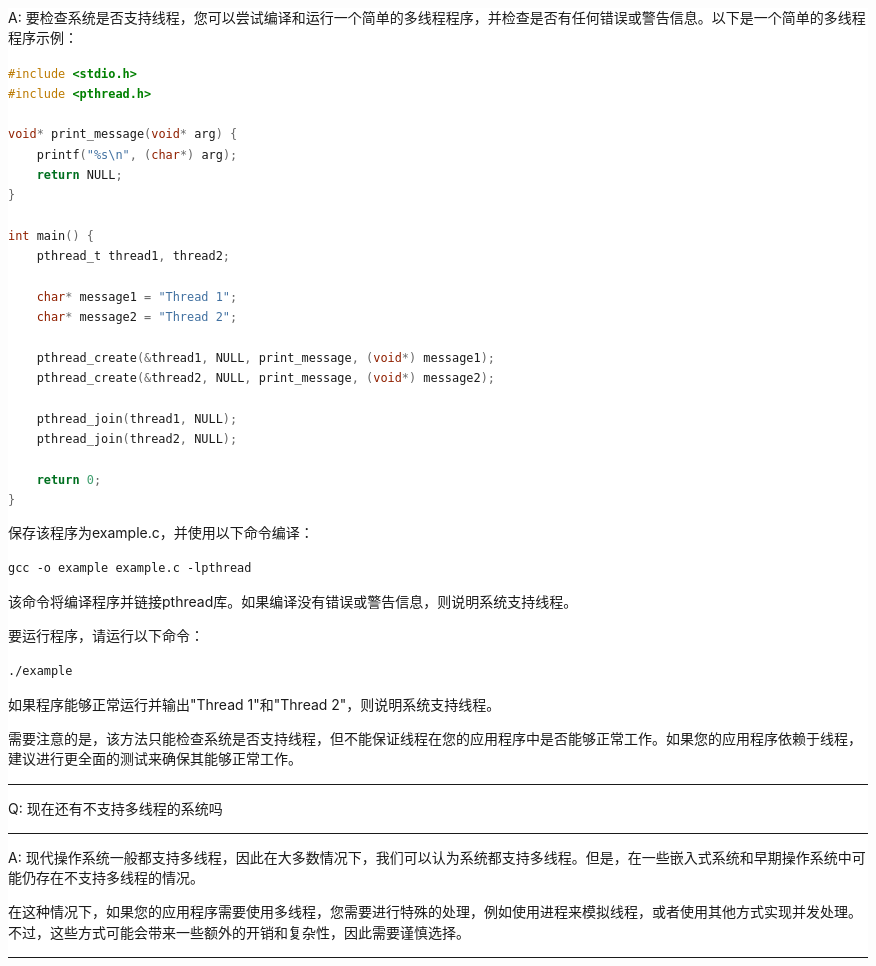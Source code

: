 
A: 要检查系统是否支持线程，您可以尝试编译和运行一个简单的多线程程序，并检查是否有任何错误或警告信息。以下是一个简单的多线程程序示例：

```c
#include <stdio.h>
#include <pthread.h>

void* print_message(void* arg) {
    printf("%s\n", (char*) arg);
    return NULL;
}

int main() {
    pthread_t thread1, thread2;

    char* message1 = "Thread 1";
    char* message2 = "Thread 2";

    pthread_create(&thread1, NULL, print_message, (void*) message1);
    pthread_create(&thread2, NULL, print_message, (void*) message2);

    pthread_join(thread1, NULL);
    pthread_join(thread2, NULL);

    return 0;
}
```

保存该程序为example.c，并使用以下命令编译：

```
gcc -o example example.c -lpthread
```

该命令将编译程序并链接pthread库。如果编译没有错误或警告信息，则说明系统支持线程。

要运行程序，请运行以下命令：

```bash
./example
```

如果程序能够正常运行并输出"Thread 1"和"Thread 2"，则说明系统支持线程。

需要注意的是，该方法只能检查系统是否支持线程，但不能保证线程在您的应用程序中是否能够正常工作。如果您的应用程序依赖于线程，建议进行更全面的测试来确保其能够正常工作。

---

Q: 现在还有不支持多线程的系统吗

---

A: 现代操作系统一般都支持多线程，因此在大多数情况下，我们可以认为系统都支持多线程。但是，在一些嵌入式系统和早期操作系统中可能仍存在不支持多线程的情况。

在这种情况下，如果您的应用程序需要使用多线程，您需要进行特殊的处理，例如使用进程来模拟线程，或者使用其他方式实现并发处理。不过，这些方式可能会带来一些额外的开销和复杂性，因此需要谨慎选择。

---

